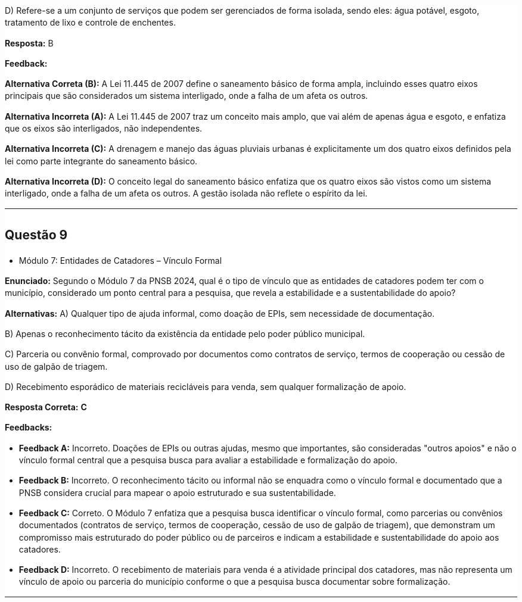 D) Refere-se a um conjunto de serviços que podem ser gerenciados de forma isolada, sendo eles: água potável, esgoto, tratamento de lixo e controle de enchentes.

**Resposta:** B

**Feedback:**

**Alternativa Correta (B):** A Lei 11.445 de 2007 define o saneamento básico de forma ampla, incluindo esses quatro eixos principais que são considerados um sistema interligado, onde a falha de um afeta os outros.

**Alternativa Incorreta (A):** A Lei 11.445 de 2007 traz um conceito mais amplo, que vai além de apenas água e esgoto, e enfatiza que os eixos são interligados, não independentes.

**Alternativa Incorreta (C):** A drenagem e manejo das águas pluviais urbanas é explicitamente um dos quatro eixos definidos pela lei como parte integrante do saneamento básico.

**Alternativa Incorreta (D):** O conceito legal do saneamento básico enfatiza que os quatro eixos são vistos como um sistema interligado, onde a falha de um afeta os outros. A gestão isolada não reflete o espírito da lei.

---


## Questão 9
 - Módulo 7: Entidades de Catadores – Vínculo Formal

**Enunciado:** Segundo o Módulo 7 da PNSB 2024, qual é o tipo de vínculo que as entidades de catadores podem ter com o município, considerado um ponto central para a pesquisa, que revela a estabilidade e a sustentabilidade do apoio?

**Alternativas:**
A) Qualquer tipo de ajuda informal, como doação de EPIs, sem necessidade de documentação.

B) Apenas o reconhecimento tácito da existência da entidade pelo poder público municipal.

C) Parceria ou convênio formal, comprovado por documentos como contratos de serviço, termos de cooperação ou cessão de uso de galpão de triagem.

D) Recebimento esporádico de materiais recicláveis para venda, sem qualquer formalização de apoio.

**Resposta Correta:** **C**

**Feedbacks:**
- **Feedback A:** Incorreto. Doações de EPIs ou outras ajudas, mesmo que importantes, são consideradas "outros apoios" e não o vínculo formal central que a pesquisa busca para avaliar a estabilidade e formalização do apoio.

- **Feedback B:** Incorreto. O reconhecimento tácito ou informal não se enquadra como o vínculo formal e documentado que a PNSB considera crucial para mapear o apoio estruturado e sua sustentabilidade.

- **Feedback C:** Correto. O Módulo 7 enfatiza que a pesquisa busca identificar o vínculo formal, como parcerias ou convênios documentados (contratos de serviço, termos de cooperação, cessão de uso de galpão de triagem), que demonstram um compromisso mais estruturado do poder público ou de parceiros e indicam a estabilidade e sustentabilidade do apoio aos catadores.

- **Feedback D:** Incorreto. O recebimento de materiais para venda é a atividade principal dos catadores, mas não representa um vínculo de apoio ou parceria do município conforme o que a pesquisa busca documentar sobre formalização.

---